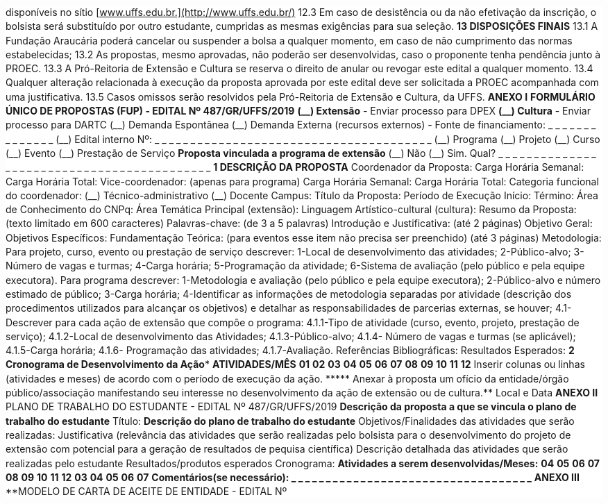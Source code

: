 disponíveis no sítio [www.uffs.edu.br.](http://www.uffs.edu.br/) 12.3 Em caso de desistência ou da não efetivação da inscrição, o bolsista será substituído por outro estudante, cumpridas as mesmas exigências para sua seleção.  **13 DISPOSIÇÕES FINAIS** 13.1 A Fundação Araucária poderá cancelar ou suspender a bolsa a qualquer momento, em caso de não cumprimento das normas estabelecidas; 13.2 As propostas, mesmo aprovadas, não poderão ser desenvolvidas, caso o proponente tenha pendência junto à PROEC. 13.3 A Pró-Reitoria de Extensão e Cultura se reserva o direito de anular ou revogar este edital a qualquer momento. 13.4 Qualquer alteração relacionada à execução da proposta aprovada por este edital deve ser solicitada a PROEC acompanhada com uma justificativa. 13.5 Casos omissos serão resolvidos pela Pró-Reitoria de Extensão e Cultura, da UFFS.   **ANEXO I**  **FORMULÁRIO ÚNICO DE PROPOSTAS (FUP) - EDITAL Nº 487/GR/UFFS/2019**  **(\_\_) Extensão**  - Enviar processo para DPEX **(\_\_) Cultura**  - Enviar processo para DARTC (\_\_) Demanda Espontânea (\_\_) Demanda Externa (recursos externos) - Fonte de financiamento: \_ \_ \_ \_ \_ \_ \_ \_ \_ \_ \_ \_ \_ \_ (\_\_) Edital interno Nº: \_ \_ \_ \_ \_ \_ \_ \_ \_ \_ \_ \_ \_ \_ \_ \_ \_ \_ \_ \_ \_ \_ \_ \_ \_ \_ \_ \_ \_ \_ \_ \_ \_ \_ \_ \_ \_ \_ \_ (\_\_) Programa (\_\_) Projeto (\_\_) Curso (\_\_) Evento (\_\_) Prestação de Serviço **Proposta vinculada a programa de extensão** (\_\_) Não (\_\_) Sim. Qual? \_ \_ \_ \_ \_ \_ \_ \_ \_ \_ \_ \_ \_ \_ \_ \_ \_ \_ \_ \_ \_ \_ \_ \_ \_ \_ \_ \_ \_ \_ \_ \_ \_ \_ \_ \_ \_ \_ \_ \_ \_ \_ \_  **1 DESCRIÇÃO DA PROPOSTA**     Coordenador da Proposta:   Carga Horária Semanal:     Carga Horária Total:     Vice-coordenador: (apenas para programa)   Carga Horária Semanal:     Carga Horária Total:     Categoria funcional do coordenador: (\_\_) Técnico-administrativo (\_\_) Docente     Campus:     Título da Proposta:     Período de Execução   Início:   Término:     Área de Conhecimento do CNPq:   Área Temática Principal (extensão):     Linguagem Artístico-cultural (cultura):     Resumo da Proposta: (texto limitado em 600 caracteres)     Palavras-chave: (de 3 a 5 palavras)     Introdução e Justificativa: (até 2 páginas)     Objetivo Geral:     Objetivos Específicos:     Fundamentação Teórica: (para eventos esse item não precisa ser preenchido) (até 3 páginas)     Metodologia: Para projeto, curso, evento ou prestação de serviço descrever: 1-Local de desenvolvimento das atividades; 2-Público-alvo; 3-Número de vagas e turmas; 4-Carga horária; 5-Programação da atividade; 6-Sistema de avaliação (pelo público e pela equipe executora). Para programa descrever: 1-Metodologia e avaliação (pelo público e pela equipe executora); 2-Público-alvo e número estimado de público; 3-Carga horária; 4-Identificar as informações de metodologia separadas por atividade (descrição dos procedimentos utilizados para alcançar os objetivos) e detalhar as responsabilidades de parcerias externas, se houver; 4.1-Descrever para cada ação de extensão que compõe o programa: 4.1.1-Tipo de atividade (curso, evento, projeto, prestação de serviço); 4.1.2-Local de desenvolvimento das Atividades; 4.1.3-Público-alvo; 4.1.4- Número de vagas e turmas (se aplicável); 4.1.5-Carga horária; 4.1.6- Programação das atividades; 4.1.7-Avaliação.     Referências Bibliográficas:     Resultados Esperados:                  **2 Cronograma de Desenvolvimento da Ação***     **ATIVIDADES/MÊS**   **01**   **02**   **03**   **04**   **05**   **06**   **07**   **08**   **09**   **10**   **11**   **12**                                                                                                                                                                                                                                                                                                                                                                                                                                                      Inserir colunas ou linhas (atividades e meses) de acordo com o período de execução da ação. ***** Anexar à proposta um ofício da entidade/órgão público/associação manifestando seu interesse no desenvolvimento da ação de extensão ou de cultura.**   Local e Data **ANEXO II**  PLANO DE TRABALHO DO ESTUDANTE - EDITAL Nº 487/GR/UFFS/2019   **Descrição da proposta a que se vincula o plano de trabalho do estudante**      Título:     **Descrição do plano de trabalho do estudante**     Objetivos/Finalidades das atividades que serão realizadas:     Justificativa (relevância das atividades que serão realizadas pelo bolsista para o desenvolvimento do projeto de extensão com potencial para a geração de resultados de pequisa científica)     Descrição detalhada das atividades que serão realizadas pelo estudante     Resultados/produtos esperados     Cronograma:           **Atividades a serem desenvolvidas/Meses:**    **04**   **05**   **06**   **07**   **08**   **09**   **10**   **11**   **12**   **03**   **04**   **05**   **06**   **07**                                                                                                                                                                                                                                                                                                                                                                                                                                                                                                                                                                                                                                                                                       **Comentários(se necessário): \_ \_ \_ \_ \_ \_ \_ \_ \_ \_ \_ \_ \_ \_ \_ \_ \_ \_ \_ \_ \_ \_ \_ \_ \_ \_ \_ \_ \_ \_ \_ \_ \_ \_ \_**  **ANEXO III**  **MODELO DE CARTA DE ACEITE DE ENTIDADE - EDITAL Nº
